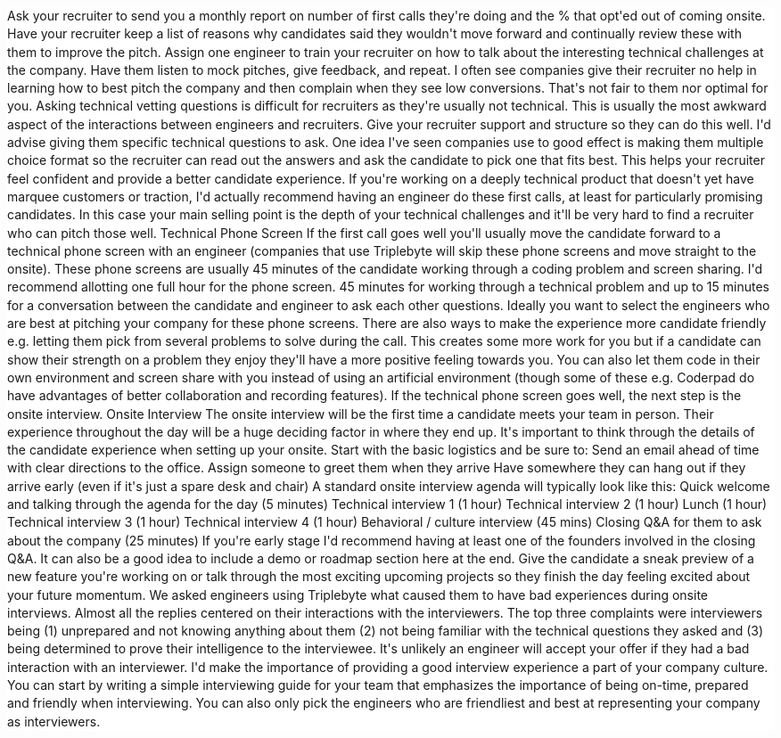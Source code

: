 Ask your recruiter to send you a monthly report on number of first calls they're doing and the % that opt'ed out of coming onsite. Have your recruiter keep a list of reasons why candidates said they wouldn't move forward and continually review these with them to improve the pitch.
Assign one engineer to train your recruiter on how to talk about the interesting technical challenges at the company. Have them listen to mock pitches, give feedback, and repeat. I often see companies give their recruiter no help in learning how to best pitch the company and then complain when they see low conversions. That's not fair to them nor optimal for you.
Asking technical vetting questions is difficult for recruiters as they're usually not technical. This is usually the most awkward aspect of the interactions between engineers and recruiters. Give your recruiter support and structure so they can do this well. I'd advise giving them specific technical questions to ask. One idea I've seen companies use to good effect is making them multiple choice format so the recruiter can read out the answers and ask the candidate to pick one that fits best. This helps your recruiter feel confident and provide a better candidate experience.
If you're working on a deeply technical product that doesn't yet have marquee customers or traction, I'd actually recommend having an engineer do these first calls, at least for particularly promising candidates. In this case your main selling point is the depth of your technical challenges and it'll be very hard to find a recruiter who can pitch those well.
Technical Phone Screen
If the first call goes well you'll usually move the candidate forward to a technical phone screen with an engineer (companies that use Triplebyte will skip these phone screens and move straight to the onsite). These phone screens are usually 45 minutes of the candidate working through a coding problem and screen sharing. I'd recommend allotting one full hour for the phone screen. 45 minutes for working through a technical problem and up to 15 minutes for a conversation between the candidate and engineer to ask each other questions.
Ideally you want to select the engineers who are best at pitching your company for these phone screens. There are also ways to make the experience more candidate friendly e.g. letting them pick from several problems to solve during the call. This creates some more work for you but if a candidate can show their strength on a problem they enjoy they'll have a more positive feeling towards you. You can also let them code in their own environment and screen share with you instead of using an artificial environment (though some of these e.g. Coderpad do have advantages of better collaboration and recording features).
If the technical phone screen goes well, the next step is the onsite interview.
Onsite Interview
The onsite interview will be the first time a candidate meets your team in person. Their experience throughout the day will be a huge deciding factor in where they end up. It's important to think through the details of the candidate experience when setting up your onsite. Start with the basic logistics and be sure to:
Send an email ahead of time with clear directions to the office.
Assign someone to greet them when they arrive
Have somewhere they can hang out if they arrive early (even if it's just a spare desk and chair)
A standard onsite interview agenda will typically look like this:
Quick welcome and talking through the agenda for the day (5 minutes)
Technical interview 1 (1 hour)
Technical interview 2 (1 hour)
Lunch (1 hour)
Technical interview 3 (1 hour)
Technical interview 4 (1 hour)
Behavioral / culture interview (45 mins)
Closing Q&A for them to ask about the company (25 minutes)
If you're early stage I'd recommend having at least one of the founders involved in the closing Q&A. It can also be a good idea to include a demo or roadmap section here at the end. Give the candidate a sneak preview of a new feature you're working on or talk through the most exciting upcoming projects so they finish the day feeling excited about your future momentum.
We asked engineers using Triplebyte what caused them to have bad experiences during onsite interviews. Almost all the replies centered on their interactions with the interviewers. The top three complaints were interviewers being (1) unprepared and not knowing anything about them (2) not being familiar with the technical questions they asked and (3) being determined to prove their intelligence to the interviewee.
It's unlikely an engineer will accept your offer if they had a bad interaction with an interviewer. I'd make the importance of providing a good interview experience a part of your company culture. You can start by writing a simple interviewing guide for your team that emphasizes the importance of being on-time, prepared and friendly when interviewing. You can also only pick the engineers who are friendliest and best at representing your company as interviewers.